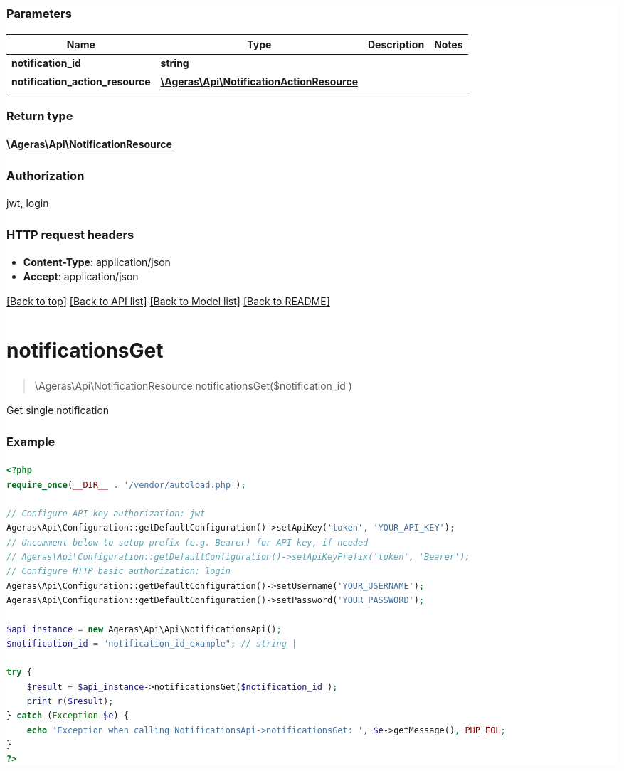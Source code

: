 ### Parameters

Name | Type | Description  | Notes
------------- | ------------- | ------------- | -------------
 **notification_id** | **string**|  |
 **notification_action_resource** | [**\Ageras\Api\NotificationActionResource**](../Model/\Ageras\Api\NotificationActionResource.md)|  |

### Return type

[**\Ageras\Api\NotificationResource**](../Model/NotificationResource.md)

### Authorization

[jwt](../../README.md#jwt), [login](../../README.md#login)

### HTTP request headers

 - **Content-Type**: application/json
 - **Accept**: application/json

[[Back to top]](#) [[Back to API list]](../../README.md#documentation-for-api-endpoints) [[Back to Model list]](../../README.md#documentation-for-models) [[Back to README]](../../README.md)

# **notificationsGet**
> \Ageras\Api\NotificationResource notificationsGet($notification_id )

Get single notification

### Example
```php
<?php
require_once(__DIR__ . '/vendor/autoload.php');

// Configure API key authorization: jwt
Ageras\Api\Configuration::getDefaultConfiguration()->setApiKey('token', 'YOUR_API_KEY');
// Uncomment below to setup prefix (e.g. Bearer) for API key, if needed
// Ageras\Api\Configuration::getDefaultConfiguration()->setApiKeyPrefix('token', 'Bearer');
// Configure HTTP basic authorization: login
Ageras\Api\Configuration::getDefaultConfiguration()->setUsername('YOUR_USERNAME');
Ageras\Api\Configuration::getDefaultConfiguration()->setPassword('YOUR_PASSWORD');

$api_instance = new Ageras\Api\Api\NotificationsApi();
$notification_id = "notification_id_example"; // string | 

try {
    $result = $api_instance->notificationsGet($notification_id );
    print_r($result);
} catch (Exception $e) {
    echo 'Exception when calling NotificationsApi->notificationsGet: ', $e->getMessage(), PHP_EOL;
}
?>
```
